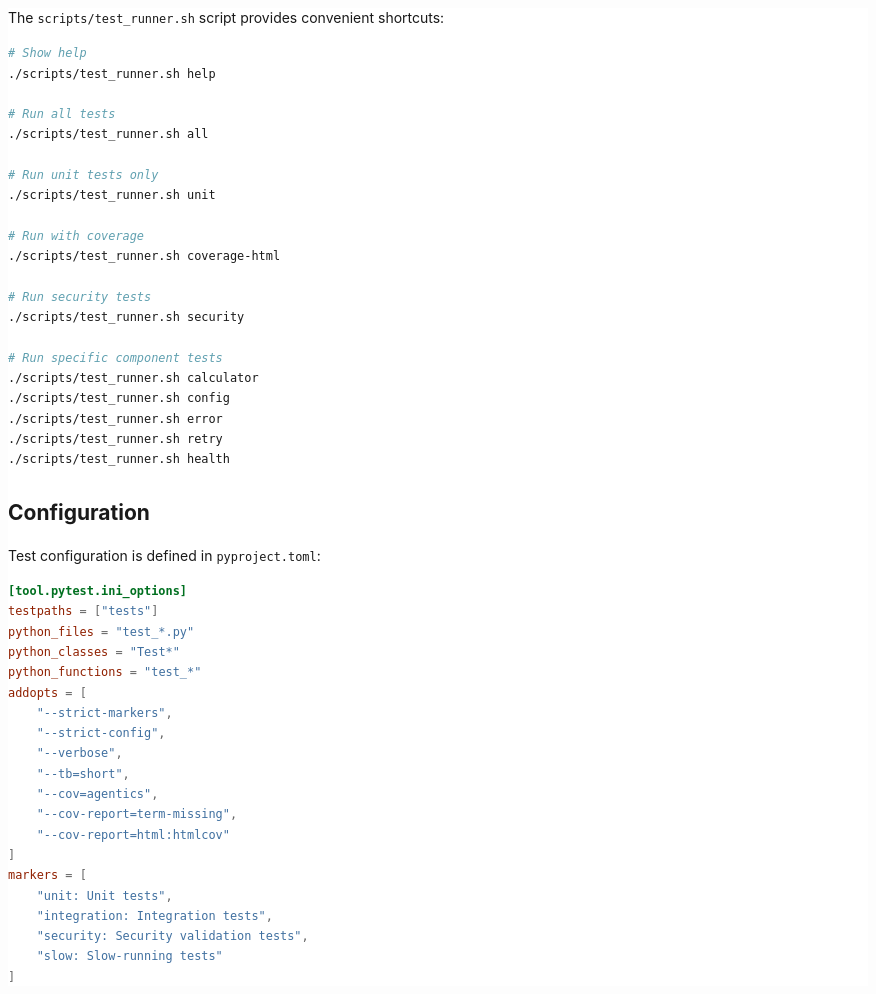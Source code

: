 The `scripts/test_runner.sh` script provides convenient shortcuts:

```bash
# Show help
./scripts/test_runner.sh help

# Run all tests
./scripts/test_runner.sh all

# Run unit tests only
./scripts/test_runner.sh unit

# Run with coverage
./scripts/test_runner.sh coverage-html

# Run security tests
./scripts/test_runner.sh security

# Run specific component tests
./scripts/test_runner.sh calculator
./scripts/test_runner.sh config
./scripts/test_runner.sh error
./scripts/test_runner.sh retry
./scripts/test_runner.sh health
```

## Configuration

Test configuration is defined in `pyproject.toml`:

```toml
[tool.pytest.ini_options]
testpaths = ["tests"]
python_files = "test_*.py"
python_classes = "Test*"
python_functions = "test_*"
addopts = [
    "--strict-markers",
    "--strict-config",
    "--verbose",
    "--tb=short",
    "--cov=agentics",
    "--cov-report=term-missing",
    "--cov-report=html:htmlcov"
]
markers = [
    "unit: Unit tests",
    "integration: Integration tests",
    "security: Security validation tests",
    "slow: Slow-running tests"
]
```
